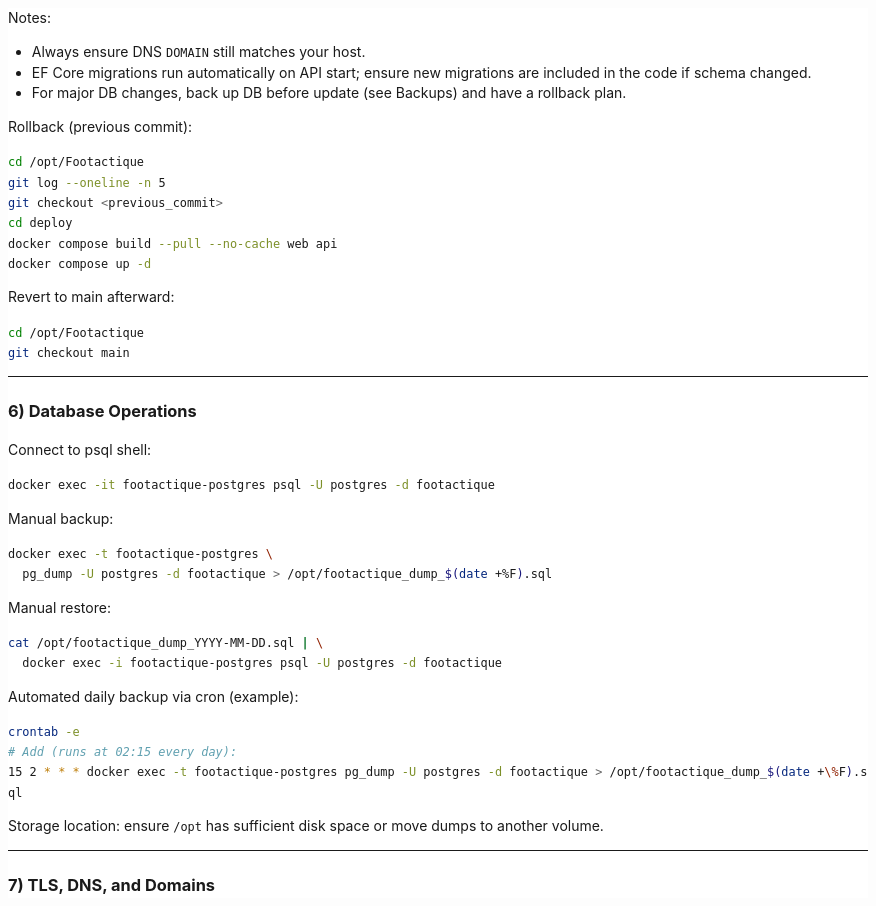 Notes:
- Always ensure DNS `DOMAIN` still matches your host.
- EF Core migrations run automatically on API start; ensure new migrations are included in the code if schema changed.
- For major DB changes, back up DB before update (see Backups) and have a rollback plan.

Rollback (previous commit):
```bash
cd /opt/Footactique
git log --oneline -n 5
git checkout <previous_commit>
cd deploy
docker compose build --pull --no-cache web api
docker compose up -d
```

Revert to main afterward:
```bash
cd /opt/Footactique
git checkout main
```

---

### 6) Database Operations

Connect to psql shell:
```bash
docker exec -it footactique-postgres psql -U postgres -d footactique
```

Manual backup:
```bash
docker exec -t footactique-postgres \
  pg_dump -U postgres -d footactique > /opt/footactique_dump_$(date +%F).sql
```

Manual restore:
```bash
cat /opt/footactique_dump_YYYY-MM-DD.sql | \
  docker exec -i footactique-postgres psql -U postgres -d footactique
```

Automated daily backup via cron (example):
```bash
crontab -e
# Add (runs at 02:15 every day):
15 2 * * * docker exec -t footactique-postgres pg_dump -U postgres -d footactique > /opt/footactique_dump_$(date +\%F).sql
```

Storage location: ensure `/opt` has sufficient disk space or move dumps to another volume.

---

### 7) TLS, DNS, and Domains
